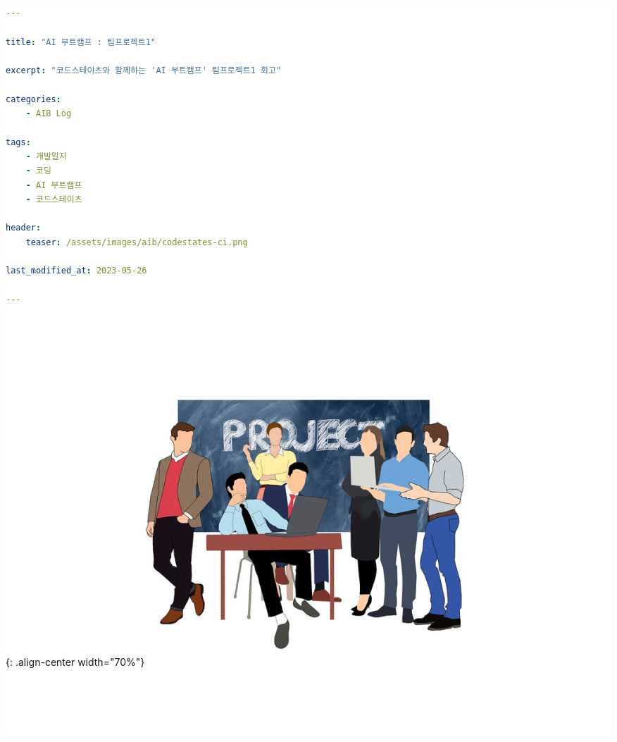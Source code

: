 ```yaml
---

title: "AI 부트캠프 : 팀프로젝트1"

excerpt: "코드스테이츠와 함께하는 'AI 부트캠프' 팀프로젝트1 회고"

categories:
    - AIB Log

tags:
    - 개발일지
    - 코딩
    - AI 부트캠프
    - 코드스테이츠

header:
    teaser: /assets/images/aib/codestates-ci.png

last_modified_at: 2023-05-26

---
```



<br><br><br><br>


![image](../../assets/images/etc/project-2822430_1920.jpg){: .align-center width="70%"}  


<br><br><br><br>


